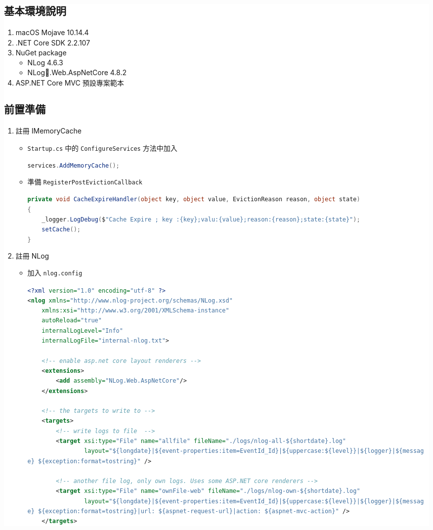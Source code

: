 ## 基本環境說明

1. macOS Mojave 10.14.4
2. .NET Core SDK 2.2.107
3. NuGet package
    - NLog 4.6.3
    - NLog.Web.AspNetCore 4.8.2
4. ASP.NET Core MVC 預設專案範本

## 前置準備

1. 註冊 IMemoryCache 

    - `Startup.cs` 中的 `ConfigureServices` 方法中加入

        ```cs
        services.AddMemoryCache();
        ```
    
    - 準備 `RegisterPostEvictionCallback`

        ```cs
        private void CacheExpireHandler(object key, object value, EvictionReason reason, object state)
        {
            _logger.LogDebug($"Cache Expire ; key :{key};valu:{value};reason:{reason};state:{state}");
            setCache();
        }
        ```

2. 註冊 NLog

    - 加入 `nlog.config`

        ```xml
        <?xml version="1.0" encoding="utf-8" ?>
        <nlog xmlns="http://www.nlog-project.org/schemas/NLog.xsd"
            xmlns:xsi="http://www.w3.org/2001/XMLSchema-instance"
            autoReload="true"
            internalLogLevel="Info"
            internalLogFile="internal-nlog.txt">

            <!-- enable asp.net core layout renderers -->
            <extensions>
                <add assembly="NLog.Web.AspNetCore"/>
            </extensions>

            <!-- the targets to write to -->
            <targets>
                <!-- write logs to file  -->
                <target xsi:type="File" name="allfile" fileName="./logs/nlog-all-${shortdate}.log"
                        layout="${longdate}|${event-properties:item=EventId_Id}|${uppercase:${level}}|${logger}|${message} ${exception:format=tostring}" />

                <!-- another file log, only own logs. Uses some ASP.NET core renderers -->
                <target xsi:type="File" name="ownFile-web" fileName="./logs/nlog-own-${shortdate}.log"
                        layout="${longdate}|${event-properties:item=EventId_Id}|${uppercase:${level}}|${logger}|${message} ${exception:format=tostring}|url: ${aspnet-request-url}|action: ${aspnet-mvc-action}" />
            </targets>
